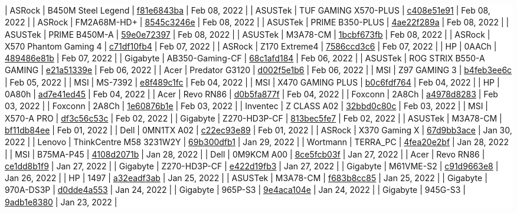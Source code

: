 | ASRock        | B450M Steel Legend          | [f81e6843ba](https://linux-hardware.org/?probe=f81e6843ba) | Feb 08, 2022 |
| ASUSTek       | TUF GAMING X570-PLUS        | [c408e51e91](https://linux-hardware.org/?probe=c408e51e91) | Feb 08, 2022 |
| ASRock        | FM2A68M-HD+                 | [8545c3246e](https://linux-hardware.org/?probe=8545c3246e) | Feb 08, 2022 |
| ASUSTek       | PRIME B350-PLUS             | [4ae22f289a](https://linux-hardware.org/?probe=4ae22f289a) | Feb 08, 2022 |
| ASUSTek       | PRIME B450M-A               | [59e0e72397](https://linux-hardware.org/?probe=59e0e72397) | Feb 08, 2022 |
| ASUSTek       | M3A78-CM                    | [1bcbf673fb](https://linux-hardware.org/?probe=1bcbf673fb) | Feb 08, 2022 |
| ASRock        | X570 Phantom Gaming 4       | [c71df10fb4](https://linux-hardware.org/?probe=c71df10fb4) | Feb 07, 2022 |
| ASRock        | Z170 Extreme4               | [7586ccd3c6](https://linux-hardware.org/?probe=7586ccd3c6) | Feb 07, 2022 |
| HP            | 0AACh                       | [489486e81b](https://linux-hardware.org/?probe=489486e81b) | Feb 07, 2022 |
| Gigabyte      | AB350-Gaming-CF             | [68c1afd184](https://linux-hardware.org/?probe=68c1afd184) | Feb 06, 2022 |
| ASUSTek       | ROG STRIX B550-A GAMING     | [e21a51339e](https://linux-hardware.org/?probe=e21a51339e) | Feb 06, 2022 |
| Acer          | Predator G3120              | [d002f5e1b6](https://linux-hardware.org/?probe=d002f5e1b6) | Feb 06, 2022 |
| MSI           | Z97 GAMING 3                | [b4feb3ee6c](https://linux-hardware.org/?probe=b4feb3ee6c) | Feb 05, 2022 |
| MSI           | MS-7392                     | [e8f489c1fc](https://linux-hardware.org/?probe=e8f489c1fc) | Feb 04, 2022 |
| MSI           | X470 GAMING PLUS            | [b0c6fdf764](https://linux-hardware.org/?probe=b0c6fdf764) | Feb 04, 2022 |
| HP            | 0A80h                       | [ad7e41ed45](https://linux-hardware.org/?probe=ad7e41ed45) | Feb 04, 2022 |
| Acer          | Revo RN86                   | [d0b5fa877f](https://linux-hardware.org/?probe=d0b5fa877f) | Feb 04, 2022 |
| Foxconn       | 2A8Ch                       | [a4978d8283](https://linux-hardware.org/?probe=a4978d8283) | Feb 03, 2022 |
| Foxconn       | 2A8Ch                       | [1e60876b1e](https://linux-hardware.org/?probe=1e60876b1e) | Feb 03, 2022 |
| Inventec      | Z CLASS A02                 | [32bbd0c80c](https://linux-hardware.org/?probe=32bbd0c80c) | Feb 03, 2022 |
| MSI           | X570-A PRO                  | [df3c56c53c](https://linux-hardware.org/?probe=df3c56c53c) | Feb 02, 2022 |
| Gigabyte      | Z270-HD3P-CF                | [813bec5fe7](https://linux-hardware.org/?probe=813bec5fe7) | Feb 02, 2022 |
| ASUSTek       | M3A78-CM                    | [bf11db84ee](https://linux-hardware.org/?probe=bf11db84ee) | Feb 01, 2022 |
| Dell          | 0MN1TX A02                  | [c22ec93e89](https://linux-hardware.org/?probe=c22ec93e89) | Feb 01, 2022 |
| ASRock        | X370 Gaming X               | [67d9bb3ace](https://linux-hardware.org/?probe=67d9bb3ace) | Jan 30, 2022 |
| Lenovo        | ThinkCentre M58 3231W2Y     | [69b300dfb1](https://linux-hardware.org/?probe=69b300dfb1) | Jan 29, 2022 |
| Wortmann      | TERRA_PC                    | [4fea20e2bf](https://linux-hardware.org/?probe=4fea20e2bf) | Jan 28, 2022 |
| MSI           | B75MA-P45                   | [4108d2071b](https://linux-hardware.org/?probe=4108d2071b) | Jan 28, 2022 |
| Dell          | 0M9KCM A00                  | [8ce5fcb03f](https://linux-hardware.org/?probe=8ce5fcb03f) | Jan 27, 2022 |
| Acer          | Revo RN86                   | [ce1dd8b1f9](https://linux-hardware.org/?probe=ce1dd8b1f9) | Jan 27, 2022 |
| Gigabyte      | Z270-HD3P-CF                | [e422d19fb3](https://linux-hardware.org/?probe=e422d19fb3) | Jan 27, 2022 |
| Gigabyte      | M61VME-S2                   | [c91d9663e8](https://linux-hardware.org/?probe=c91d9663e8) | Jan 26, 2022 |
| HP            | 1497                        | [a32eadf3ab](https://linux-hardware.org/?probe=a32eadf3ab) | Jan 25, 2022 |
| ASUSTek       | M3A78-CM                    | [f683b8cc85](https://linux-hardware.org/?probe=f683b8cc85) | Jan 25, 2022 |
| Gigabyte      | 970A-DS3P                   | [d0dde4a553](https://linux-hardware.org/?probe=d0dde4a553) | Jan 24, 2022 |
| Gigabyte      | 965P-S3                     | [9e4aca104e](https://linux-hardware.org/?probe=9e4aca104e) | Jan 24, 2022 |
| Gigabyte      | 945G-S3                     | [9adb1e8380](https://linux-hardware.org/?probe=9adb1e8380) | Jan 23, 2022 |